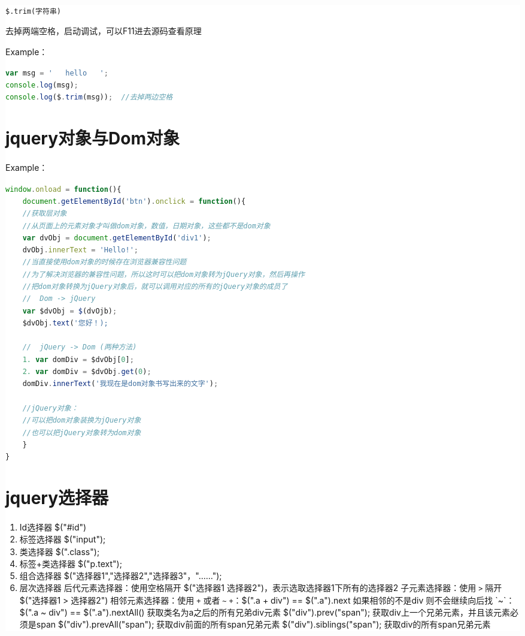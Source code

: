 

`$.trim(字符串)`

去掉两端空格，启动调试，可以F11进去源码查看原理

Example：

```javascript
var msg = '   hello   ';   
console.log(msg);
console.log($.trim(msg));  //去掉两边空格
```



jquery对象与Dom对象
=============

Example：

```javascript
window.onload = function(){
    document.getElementById('btn').onclick = function(){
    //获取层对象
    //从页面上的元素对象才叫做dom对象，数值，日期对象，这些都不是dom对象
    var dvObj = document.getElementById('div1');
    dvObj.innerText = 'Hello!';
    //当直接使用dom对象的时候存在浏览器兼容性问题
    //为了解决浏览器的兼容性问题，所以这时可以把dom对象转为jQuery对象，然后再操作
    //把dom对象转换为jQuery对象后，就可以调用对应的所有的jQuery对象的成员了               
    //  Dom -> jQuery
    var $dvObj = $(dvOjb); 
    $dvObj.text('您好！);

    //  jQuery -> Dom (两种方法)
    1. var domDiv = $dvObj[0];
    2. var domDiv = $dvObj.get(0);
    domDiv.innerText('我现在是dom对象书写出来的文字');

    //jQuery对象：
    //可以把dom对象装换为jQuery对象
    //也可以把jQuery对象转为dom对象
    }
}
```


jquery选择器
=============
1. Id选择器 $("#id")
2. 标签选择器 $("input");
3. 类选择器 $(".class");
4. 标签+类选择器 $("p.text");
5. 组合选择器 $("选择器1","选择器2","选择器3"，"......");
6. 层次选择器
    后代元素选择器：使用空格隔开 \$("选择器1 选择器2")，表示选取选择器1下所有的选择器2
    子元素选择器：使用 `>` 隔开 \$("选择器1 > 选择器2")
    相邻元素选择器：使用 `+` 或者 `~` 
        `+`：$(".a + div") == $(".a").next 如果相邻的不是div 则不会继续向后找
        `~`：$(".a ~ div") == $(".a").nextAll() 获取类名为a之后的所有兄弟div元素
    \$("div").prev("span"); 获取div上一个兄弟元素，并且该元素必须是span
    \$("div").prevAll("span"); 获取div前面的所有span兄弟元素
    \$("div").siblings("span"); 获取div的所有span兄弟元素
